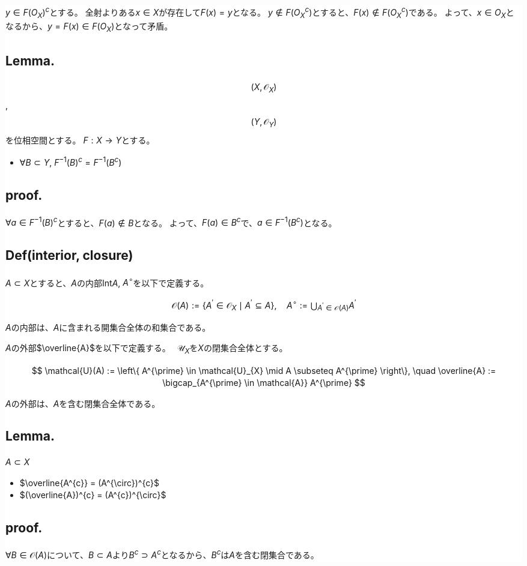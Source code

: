 $y \in F(O_{X})^{c}$とする。
全射よりある$x \in X$が存在して$F(x) = y$となる。
$y \notin F(O_{X}^{c})$とすると、$F(x) \notin F(O_{X}^{c})$である。
よって、$x \in O_{X}$となるから、$y = F(x) \in F(O_{X})$となって矛盾。

## Lemma.
$$(X, \mathcal{O}_{X})$$, $$(Y, \mathcal{O}_{Y})$$を位相空間とする。
$F: X \rightarrow Y$とする。

* $\forall B \subset Y$, $F^{-1}(B)^{c} = F^{-1}(B^{c})$

## proof.
$\forall a \in F^{-1}(B)^{c}$とすると、$F(a) \notin B$となる。
よって、$F(a) \in B^{c}$で、$a \in F^{-1}(B^{c})$となる。

## Def(interior, closure)
$A \subset X$とすると、$A$の内部$\mathrm{Int}A$, $A^{\circ}$を以下で定義する。

$$
    \mathcal{O}(A) :=
        \left\{
            A^{\prime} \in \mathcal{O}_{X} \mid A^{\prime} \subseteq A
        \right\},
    \quad
    A^{\circ} := \bigcup_{A^{\prime} \in \mathcal{O}(A)} A^{\prime}
$$

$A$の内部は、$A$に含まれる開集合全体の和集合である。

$A$の外部$\overline{A}$を以下で定義する。　
$\mathcal{U}_{X}$を$X$の閉集合全体とする。

$$
    \mathcal{U}(A)
        := 
        \left\{
            A^{\prime} \in \mathcal{U}_{X} \mid A \subseteq A^{\prime}
        \right\},
    \quad
    \overline{A} := \bigcap_{A^{\prime} \in \mathcal{A}} A^{\prime}
$$

$A$の外部は、$A$を含む閉集合全体である。

## Lemma.
$A \subset X$

* $\overline{A^{c}} = (A^{\circ})^{c}$
* $(\overline{A})^{c} = (A^{c})^{\circ}$

## proof.
$\forall B \in \mathcal{O}(A)$について、$B \subset A$より$B^{c} \supset A^{c}$となるから、$B^{c}$は$A$を含む閉集合である。
